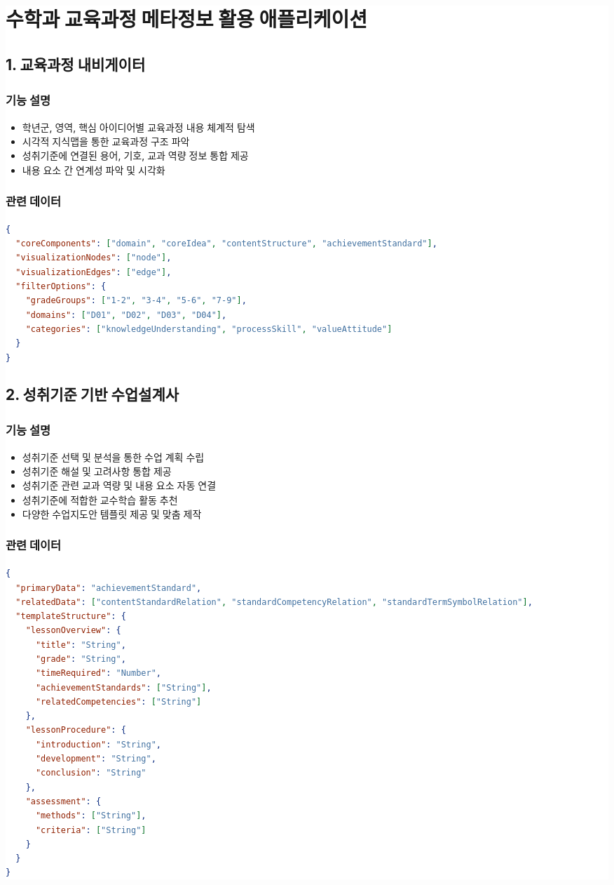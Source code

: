 # 수학과 교육과정 메타정보 활용 애플리케이션

## 1. 교육과정 내비게이터

### 기능 설명
- 학년군, 영역, 핵심 아이디어별 교육과정 내용 체계적 탐색
- 시각적 지식맵을 통한 교육과정 구조 파악
- 성취기준에 연결된 용어, 기호, 교과 역량 정보 통합 제공
- 내용 요소 간 연계성 파악 및 시각화

### 관련 데이터
```json
{
  "coreComponents": ["domain", "coreIdea", "contentStructure", "achievementStandard"],
  "visualizationNodes": ["node"],
  "visualizationEdges": ["edge"],
  "filterOptions": {
    "gradeGroups": ["1-2", "3-4", "5-6", "7-9"],
    "domains": ["D01", "D02", "D03", "D04"],
    "categories": ["knowledgeUnderstanding", "processSkill", "valueAttitude"]
  }
}
```

## 2. 성취기준 기반 수업설계사

### 기능 설명
- 성취기준 선택 및 분석을 통한 수업 계획 수립
- 성취기준 해설 및 고려사항 통합 제공
- 성취기준 관련 교과 역량 및 내용 요소 자동 연결
- 성취기준에 적합한 교수학습 활동 추천
- 다양한 수업지도안 템플릿 제공 및 맞춤 제작

### 관련 데이터
```json
{
  "primaryData": "achievementStandard",
  "relatedData": ["contentStandardRelation", "standardCompetencyRelation", "standardTermSymbolRelation"],
  "templateStructure": {
    "lessonOverview": {
      "title": "String",
      "grade": "String",
      "timeRequired": "Number",
      "achievementStandards": ["String"],
      "relatedCompetencies": ["String"]
    },
    "lessonProcedure": {
      "introduction": "String",
      "development": "String",
      "conclusion": "String"
    },
    "assessment": {
      "methods": ["String"],
      "criteria": ["String"]
    }
  }
}
```
